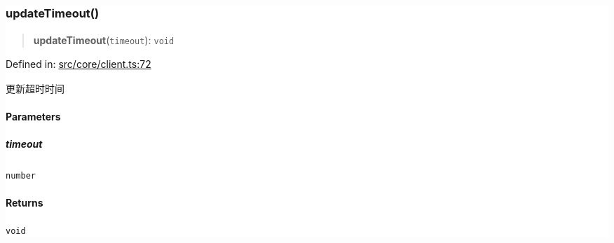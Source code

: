 ### updateTimeout()

> **updateTimeout**(`timeout`): `void`

Defined in: [src/core/client.ts:72](https://github.com/hestudy/tushare-typescript-sdk/blob/c090018fe8d4baaa005cb4cd1e2cbe013fd57cc7/src/core/client.ts#L72)

更新超时时间

#### Parameters

##### timeout

`number`

#### Returns

`void`

